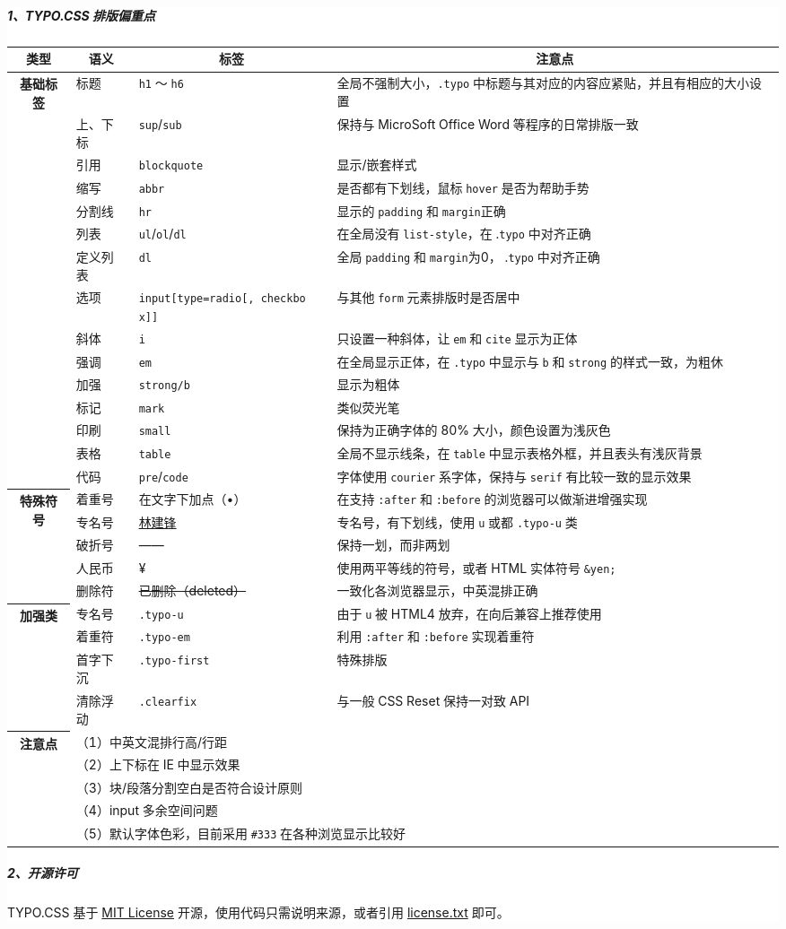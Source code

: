 <h5 id="appendix1">1、TYPO.CSS 排版偏重点</h5><table summary="TYPO.CSS 排版偏重点"> <thead> <tr> <th>类型</th> <th>语义</th> <th>标签</th> <th>注意点</th> </tr> </thead> <tbody> <tr> <th rowspan="15">基础标签</th> <td>标题</td> <td><code>h1</code> ～ <code>h6</code></td> <td>全局不强制大小，<code>.typo</code> 中标题与其对应的内容应紧贴，并且有相应的大小设置</td> </tr> <tr> <td>上、下标</td> <td><code>sup</code>/<code>sub</code></td> <td>保持与 MicroSoft Office Word 等程序的日常排版一致</td> </tr> <tr> <td>引用</td> <td><code>blockquote</code></td> <td>显示/嵌套样式</td> </tr> <tr> <td>缩写</td> <td><code>abbr</code></td> <td>是否都有下划线，鼠标 <code>hover</code> 是否为帮助手势</td> </tr> <tr> <td>分割线</td> <td><code>hr</code></td> <td>显示的 <code>padding</code> 和 <code>margin</code>正确</td> </tr> <tr> <td>列表</td> <td><code>ul</code>/<code>ol</code>/<code>dl</code></td> <td>在全局没有 <code>list-style</code>，在 .<code>typo</code> 中对齐正确</td> </tr> <tr> <td>定义列表</td> <td><code>dl</code></td> <td>全局 <code>padding</code> 和 <code>margin</code>为0， .<code>typo</code> 中对齐正确</td> </tr> <tr> <td>选项</td> <td><code>input[type=radio[, checkbox]]</code></td> <td>与其他 <code>form</code> 元素排版时是否居中</td> </tr> <tr> <td>斜体</td> <td><code>i</code></td> <td>只设置一种斜体，让 <code>em</code> 和 <code>cite</code> 显示为正体</td> </tr> <tr> <td>强调</td> <td><code>em</code></td> <td>在全局显示正体，在 <code>.typo</code> 中显示与 <code>b</code> 和 <code>strong</code> 的样式一致，为粗休</td> </tr> <tr> <td>加强</td> <td><code>strong/b</code></td> <td>显示为粗体</td> </tr> <tr> <td>标记</td> <td><code>mark</code></td> <td>类似荧光笔</td> </tr> <tr> <td>印刷</td> <td><code>small</code></td> <td>保持为正确字体的 80% 大小，颜色设置为浅灰色</td> </tr> <tr> <td>表格</td> <td><code>table</code></td> <td>全局不显示线条，在 <code>table</code> 中显示表格外框，并且表头有浅灰背景</td> </tr> <tr> <td>代码</td> <td><code>pre</code>/<code>code</code></td> <td>字体使用 <code>courier</code> 系字体，保持与 <code>serif</code> 有比较一致的显示效果</td> </tr> <tr> <th rowspan="5">特殊符号</th> <td>着重号</td> <td>在文字下加点（•）</td> <td>在支持 <code>:after</code> 和 <code>:before</code> 的浏览器可以做渐进增强实现</td> </tr> <tr> <td>专名号</td> <td><u>林建锋</u></td> <td>专名号，有下划线，使用 <code>u</code> 或都 <code>.typo-u</code> 类</td> </tr> <tr> <td>破折号</td> <td>——</td> <td>保持一划，而非两划</td> </tr> <tr> <td>人民币</td> <td>&yen;</td> <td>使用两平等线的符号，或者 HTML 实体符号 <code>&amp;yen;</code></td> </tr> <tr> <td>删除符</td> <td><del>已删除（deleted）</del></td> <td>一致化各浏览器显示，中英混排正确</td> </tr> <tr> <th rowspan="4">加强类</th> <td>专名号</td> <td><code>.typo-u</code></td> <td>由于 <code>u</code> 被 HTML4 放弃，在向后兼容上推荐使用 <code><u type="typo-u" …</code></td> </tr> <tr> <td>着重符</td> <td><code>.typo-em</code></td> <td>利用 <code>:after</code> 和 <code>:before</code> 实现着重符</td> </tr> <tr> <td>首字下沉</td> <td><code>.typo-first</code></td> <td>特殊排版</td> </tr> <tr> <td>清除浮动</td> <td><code>.clearfix</code></td> <td>与一般 CSS Reset 保持一对致 API</td> </tr> <tr> <th rowspan="5">注意点</th> <td colspan="3">（1）中英文混排行高/行距</td> </tr> <tr> <td colspan="3">（2）上下标在 IE 中显示效果</td> </tr> <tr> <td colspan="3">（3）块/段落分割空白是否符合设计原则</td> </tr> <tr> <td colspan="3">（4）input 多余空间问题</td> </tr> <tr> <td colspan="3">（5）默认字体色彩，目前采用 <code>#333</code> 在各种浏览显示比较好</td> </tr> </tbody></table><h5 id="appendix2">2、开源许可</h5><p>TYPO.CSS 基于 <a href="http://zh.wikipedia.org/wiki/MIT_License">MIT License</a> 开源，使用代码只需说明来源，或者引用 <a href="http://typo.sofish.de/license.txt">license.txt</a> 即可。</p>
